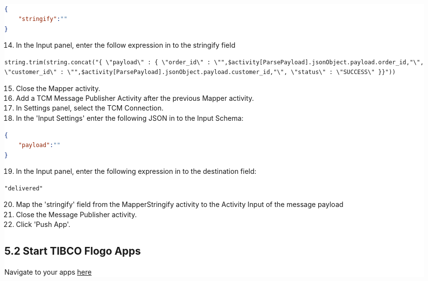 ```json
{
	"stringify":""
}
```

14. In the Input panel, enter the follow expression in to the stringify field

```code
string.trim(string.concat("{ \"payload\" : { \"order_id\" : \"",$activity[ParsePayload].jsonObject.payload.order_id,"\", \"customer_id\" : \"",$activity[ParsePayload].jsonObject.payload.customer_id,"\", \"status\" : \"SUCCESS\" }}"))
```

15. Close the Mapper activity.
16. Add a TCM Message Publisher Activity after the previous Mapper activity. 
17. In Settings panel, select the TCM Connection.
18. In the 'Input Settings' enter the following JSON in to the Input Schema:

```json
{
	"payload":""
}
```
19. In the Input panel, enter the following expression in to the destination field:

```code
"delivered"
```

20. Map the 'stringify' field from the MapperStringify activity to the Activity Input of the message payload
21. Close the Message Publisher activity.
22. Click 'Push App'.

## 5.2 Start TIBCO Flogo Apps

Navigate to your apps [here](https://eu.integration.cloud.tibco.com/applications)

